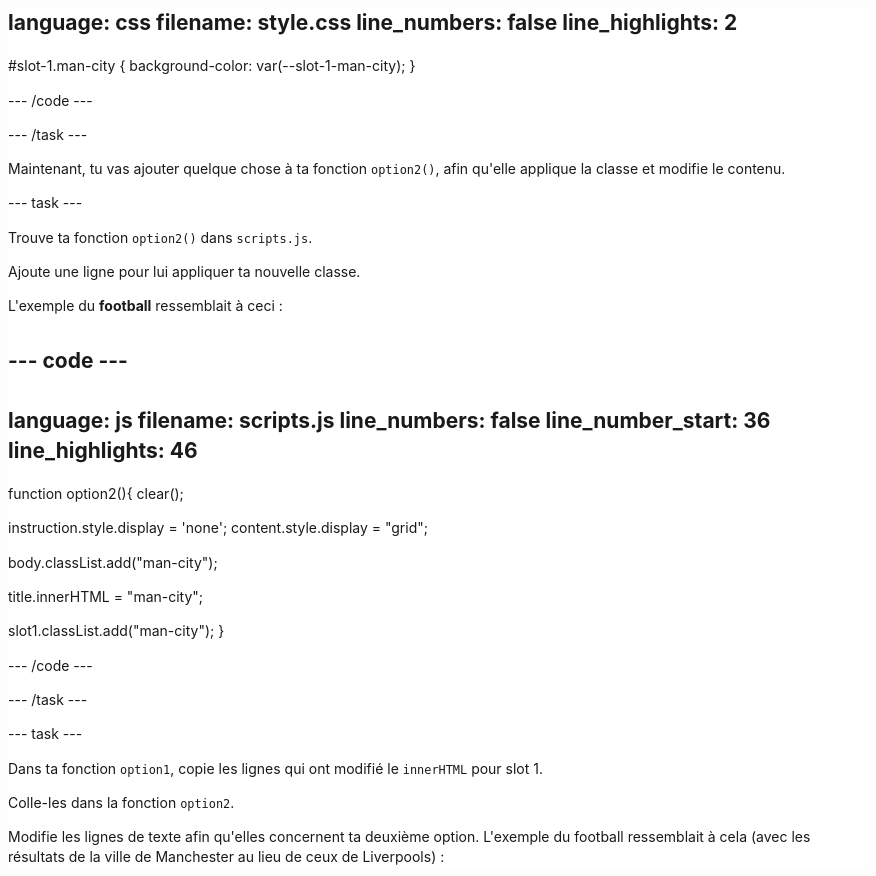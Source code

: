language: css
filename: style.css
line_numbers: false
line_highlights: 2
-------------------------------------------------------

\#slot-1.man-city {
background-color: var(--slot-1-man-city);
}

\--- /code ---

\--- /task ---

Maintenant, tu vas ajouter quelque chose à ta fonction `option2()`, afin qu'elle applique la classe et modifie le contenu.

\--- task ---

Trouve ta fonction `option2()` dans `scripts.js`.

Ajoute une ligne pour lui appliquer ta nouvelle classe.

L'exemple du **football** ressemblait à ceci :

## --- code ---

language: js
filename: scripts.js
line_numbers: false
line_number_start: 36
line_highlights: 46
--------------------------------------------------------

function option2(){
clear();

instruction.style.display = 'none';
content.style.display = "grid";

body.classList.add("man-city");

title.innerHTML = "man-city";

slot1.classList.add("man-city");
}

\--- /code ---

\--- /task ---

\--- task ---

Dans ta fonction `option1`, copie les lignes qui ont modifié le `innerHTML` pour slot 1.

Colle-les dans la fonction `option2`.

Modifie les lignes de texte afin qu'elles concernent ta deuxième option. L'exemple du football ressemblait à cela (avec les résultats de la ville de Manchester au lieu de ceux de Liverpools) :
